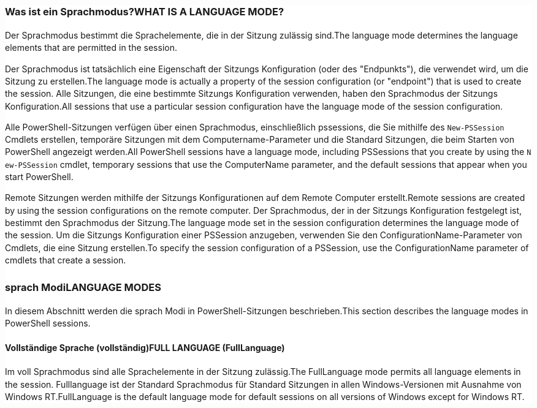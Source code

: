 ### <a name="what-is-a-language-mode"></a><span data-ttu-id="9092d-114">Was ist ein Sprachmodus?</span><span class="sxs-lookup"><span data-stu-id="9092d-114">WHAT IS A LANGUAGE MODE?</span></span>

<span data-ttu-id="9092d-115">Der Sprachmodus bestimmt die Sprachelemente, die in der Sitzung zulässig sind.</span><span class="sxs-lookup"><span data-stu-id="9092d-115">The language mode determines the language elements that are permitted in the session.</span></span>

<span data-ttu-id="9092d-116">Der Sprachmodus ist tatsächlich eine Eigenschaft der Sitzungs Konfiguration (oder des "Endpunkts"), die verwendet wird, um die Sitzung zu erstellen.</span><span class="sxs-lookup"><span data-stu-id="9092d-116">The language mode is actually a property of the session configuration (or "endpoint") that is used to create the session.</span></span> <span data-ttu-id="9092d-117">Alle Sitzungen, die eine bestimmte Sitzungs Konfiguration verwenden, haben den Sprachmodus der Sitzungs Konfiguration.</span><span class="sxs-lookup"><span data-stu-id="9092d-117">All sessions that use a particular session configuration have the language mode of the session configuration.</span></span>

<span data-ttu-id="9092d-118">Alle PowerShell-Sitzungen verfügen über einen Sprachmodus, einschließlich pssessions, die Sie mithilfe des `New-PSSession` Cmdlets erstellen, temporäre Sitzungen mit dem Computername-Parameter und die Standard Sitzungen, die beim Starten von PowerShell angezeigt werden.</span><span class="sxs-lookup"><span data-stu-id="9092d-118">All PowerShell sessions have a language mode, including PSSessions that you create by using the `New-PSSession` cmdlet, temporary sessions that use the ComputerName parameter, and the default sessions that appear when you start PowerShell.</span></span>

<span data-ttu-id="9092d-119">Remote Sitzungen werden mithilfe der Sitzungs Konfigurationen auf dem Remote Computer erstellt.</span><span class="sxs-lookup"><span data-stu-id="9092d-119">Remote sessions are created by using the session configurations on the remote computer.</span></span> <span data-ttu-id="9092d-120">Der Sprachmodus, der in der Sitzungs Konfiguration festgelegt ist, bestimmt den Sprachmodus der Sitzung.</span><span class="sxs-lookup"><span data-stu-id="9092d-120">The language mode set in the session configuration determines the language mode of the session.</span></span> <span data-ttu-id="9092d-121">Um die Sitzungs Konfiguration einer PSSession anzugeben, verwenden Sie den ConfigurationName-Parameter von Cmdlets, die eine Sitzung erstellen.</span><span class="sxs-lookup"><span data-stu-id="9092d-121">To specify the session configuration of a PSSession, use the ConfigurationName parameter of cmdlets that create a session.</span></span>

### <a name="language-modes"></a><span data-ttu-id="9092d-122">sprach Modi</span><span class="sxs-lookup"><span data-stu-id="9092d-122">LANGUAGE MODES</span></span>

<span data-ttu-id="9092d-123">In diesem Abschnitt werden die sprach Modi in PowerShell-Sitzungen beschrieben.</span><span class="sxs-lookup"><span data-stu-id="9092d-123">This section describes the language modes in PowerShell sessions.</span></span>

#### <a name="full-language-fulllanguage"></a><span data-ttu-id="9092d-124">Vollständige Sprache (vollständig)</span><span class="sxs-lookup"><span data-stu-id="9092d-124">FULL LANGUAGE (FullLanguage)</span></span>

<span data-ttu-id="9092d-125">Im voll Sprachmodus sind alle Sprachelemente in der Sitzung zulässig.</span><span class="sxs-lookup"><span data-stu-id="9092d-125">The FullLanguage mode permits all language elements in the session.</span></span>
<span data-ttu-id="9092d-126">Fulllanguage ist der Standard Sprachmodus für Standard Sitzungen in allen Windows-Versionen mit Ausnahme von Windows RT.</span><span class="sxs-lookup"><span data-stu-id="9092d-126">FullLanguage is the default language mode for default sessions on all versions of Windows except for Windows RT.</span></span>

